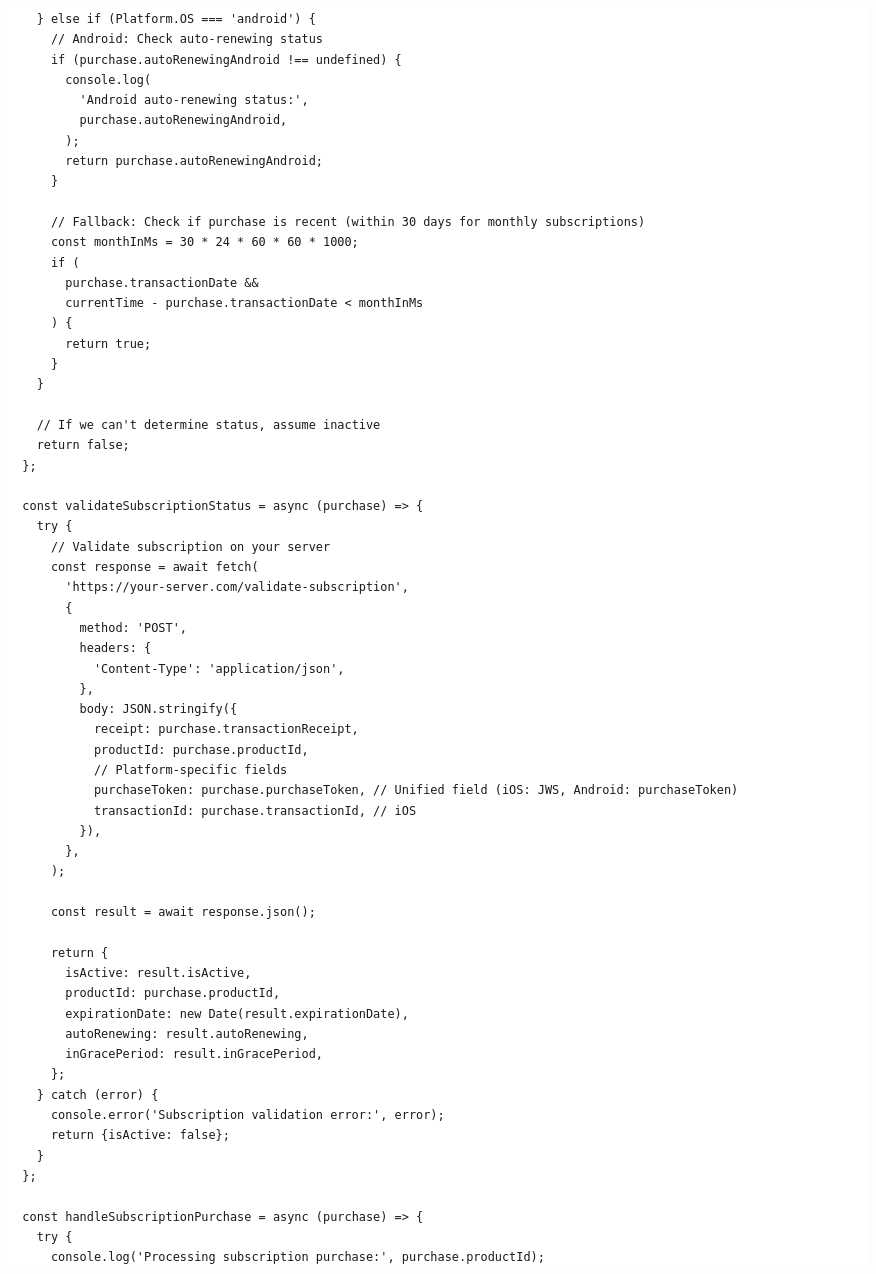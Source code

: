 ```tsx
    } else if (Platform.OS === 'android') {
      // Android: Check auto-renewing status
      if (purchase.autoRenewingAndroid !== undefined) {
        console.log(
          'Android auto-renewing status:',
          purchase.autoRenewingAndroid,
        );
        return purchase.autoRenewingAndroid;
      }

      // Fallback: Check if purchase is recent (within 30 days for monthly subscriptions)
      const monthInMs = 30 * 24 * 60 * 60 * 1000;
      if (
        purchase.transactionDate &&
        currentTime - purchase.transactionDate < monthInMs
      ) {
        return true;
      }
    }

    // If we can't determine status, assume inactive
    return false;
  };

  const validateSubscriptionStatus = async (purchase) => {
    try {
      // Validate subscription on your server
      const response = await fetch(
        'https://your-server.com/validate-subscription',
        {
          method: 'POST',
          headers: {
            'Content-Type': 'application/json',
          },
          body: JSON.stringify({
            receipt: purchase.transactionReceipt,
            productId: purchase.productId,
            // Platform-specific fields
            purchaseToken: purchase.purchaseToken, // Unified field (iOS: JWS, Android: purchaseToken)
            transactionId: purchase.transactionId, // iOS
          }),
        },
      );

      const result = await response.json();

      return {
        isActive: result.isActive,
        productId: purchase.productId,
        expirationDate: new Date(result.expirationDate),
        autoRenewing: result.autoRenewing,
        inGracePeriod: result.inGracePeriod,
      };
    } catch (error) {
      console.error('Subscription validation error:', error);
      return {isActive: false};
    }
  };

  const handleSubscriptionPurchase = async (purchase) => {
    try {
      console.log('Processing subscription purchase:', purchase.productId);
```